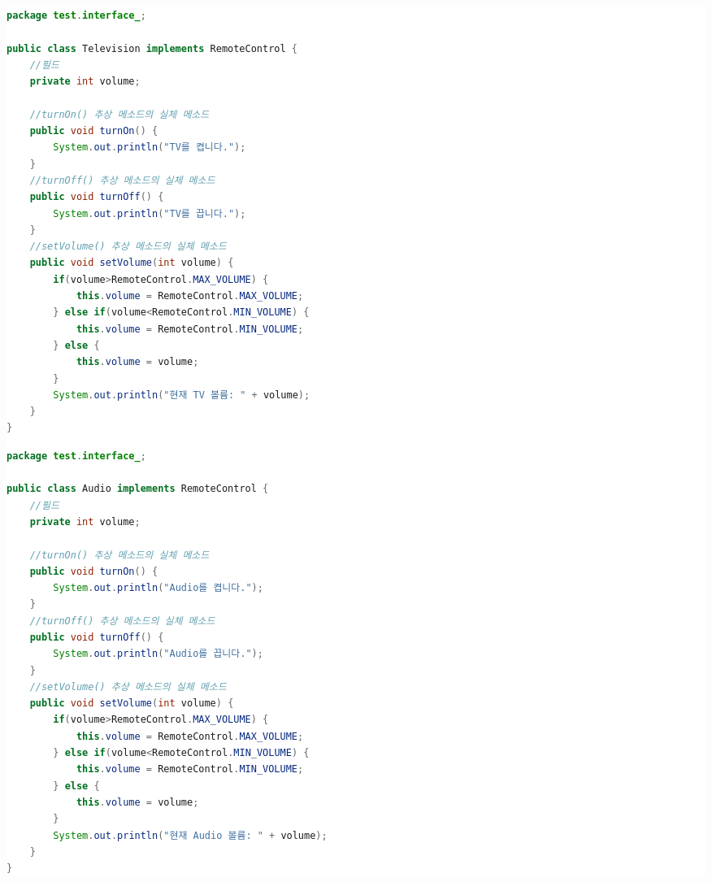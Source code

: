 

``` java
package test.interface_;

public class Television implements RemoteControl {
	//필드
	private int volume;
	
	//turnOn() 추상 메소드의 실체 메소드
	public void turnOn() {
		System.out.println("TV를 켭니다.");
	}	
	//turnOff() 추상 메소드의 실체 메소드
	public void turnOff() {
		System.out.println("TV를 끕니다.");
	}
	//setVolume() 추상 메소드의 실체 메소드
	public void setVolume(int volume) {
		if(volume>RemoteControl.MAX_VOLUME) {
			this.volume = RemoteControl.MAX_VOLUME;
		} else if(volume<RemoteControl.MIN_VOLUME) {
			this.volume = RemoteControl.MIN_VOLUME;
		} else {
			this.volume = volume;
		}
		System.out.println("현재 TV 볼륨: " + volume);
	}
}
```



``` java
package test.interface_;

public class Audio implements RemoteControl {
	//필드
	private int volume;
	
	//turnOn() 추상 메소드의 실체 메소드
	public void turnOn() {
		System.out.println("Audio를 켭니다.");
	}	
	//turnOff() 추상 메소드의 실체 메소드
	public void turnOff() {
		System.out.println("Audio를 끕니다.");
	}
	//setVolume() 추상 메소드의 실체 메소드
	public void setVolume(int volume) {
		if(volume>RemoteControl.MAX_VOLUME) {
			this.volume = RemoteControl.MAX_VOLUME;
		} else if(volume<RemoteControl.MIN_VOLUME) {
			this.volume = RemoteControl.MIN_VOLUME;
		} else {
			this.volume = volume;
		}
		System.out.println("현재 Audio 볼륨: " + volume);
	}
}
```
